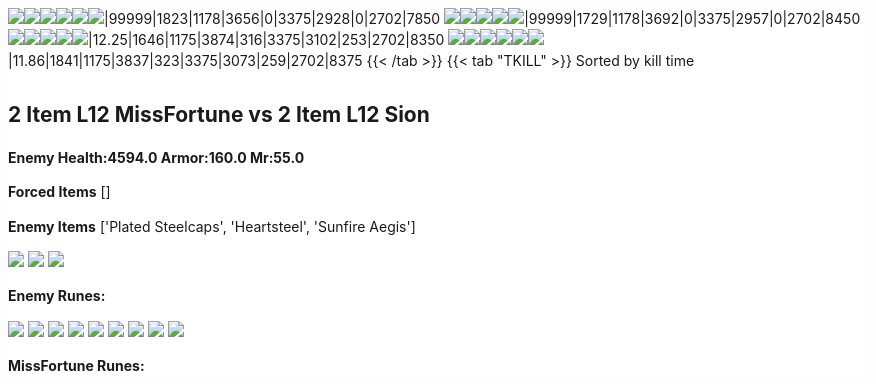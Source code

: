 ![](/item/6695.png)![](/item/3179.png)![](/item/1001.png)![](/item/1053.png)![](/item/1055.png)![](/item/1038.png)|99999|1823|1178|3656|0|3375|2928|0|2702|7850
![](/item/6695.png)![](/item/3031.png)![](/item/1053.png)![](/item/1055.png)![](/item/3006.png)|99999|1729|1178|3692|0|3375|2957|0|2702|8450
![](/item/3153.png)![](/item/6696.png)![](/item/1001.png)![](/item/1055.png)![](/item/1038.png)|12.25|1646|1175|3874|316|3375|3102|253|2702|8350
![](/item/3153.png)![](/item/6691.png)![](/item/1001.png)![](/item/1055.png)![](/item/1037.png)![](/item/1036.png)|11.86|1841|1175|3837|323|3375|3073|259|2702|8375
{{< /tab >}}
{{< tab "TKILL" >}}
Sorted by kill time
## 2 Item L12 MissFortune vs 2 Item L12 Sion

**Enemy Health:4594.0 Armor:160.0 Mr:55.0**


**Forced Items** []








**Enemy Items** ['Plated Steelcaps', 'Heartsteel', 'Sunfire Aegis']





![](/item/3047.png)
![](/item/3084.png)
![](/item/3068.png)



**Enemy Runes:**





![](/Styles/Resolve/GraspOfTheUndying/GraspOfTheUndying.png)
![](/Styles/Resolve/Demolish/Demolish.png)
![](/Styles/Resolve/SecondWind/SecondWind.png)
![](/Styles/Sorcery/Unflinching/Unflinching.png)
![](/Styles/Inspiration/MagicalFootwear/MagicalFootwear.png)
![](/Styles/Inspiration/CosmicInsight/CosmicInsight.png)
![](/StatMods/StatModsAdaptiveForceIcon.png)
![](/StatMods/StatModsArmorIcon.png)
![](/StatMods/StatModsArmorIcon.png)



**MissFortune Runes:**
